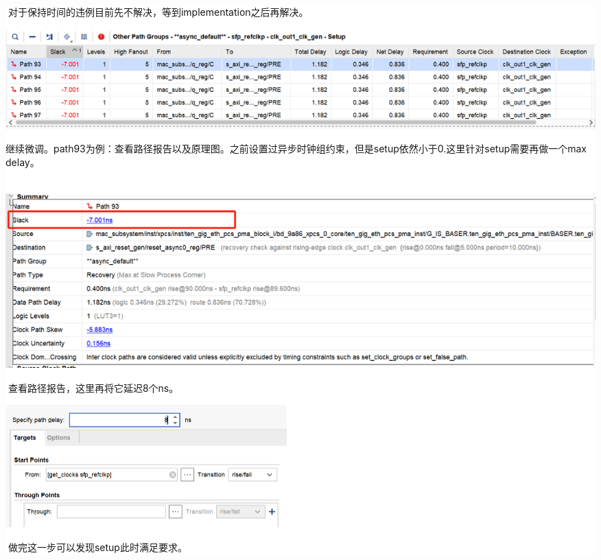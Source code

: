 ​	对于保持时间的违例目前先不解决，等到implementation之后再解决。

![image-20240415142418408](readme.assets/image-20240415142418408.png)

​	继续微调。path93为例：查看路径报告以及原理图。之前设置过异步时钟组约束，但是setup依然小于0.这里针对setup需要再做一个max delay。

​	![image-20240415142551223](readme.assets/image-20240415142551223.png)

​	查看路径报告，这里再将它延迟8个ns。

<img src="readme.assets/image-20240415142909393.png" alt="image-20240415142909393" style="zoom:50%;" />

​	做完这一步可以发现setup此时满足要求。
